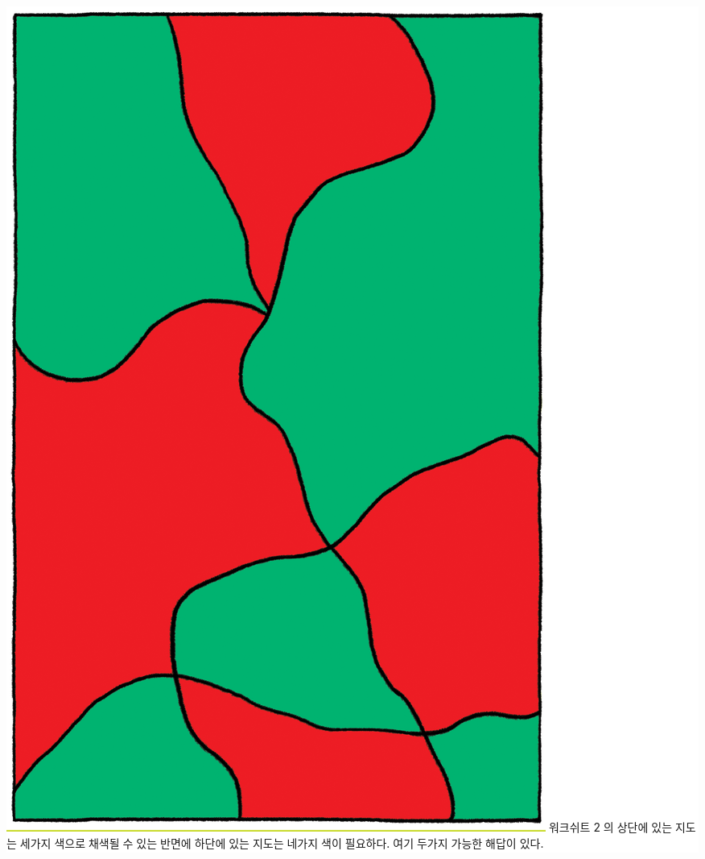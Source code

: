 <img src="img/ch14-coloring/13-coloring-08-solution.png" alt="solution 01" />   
워크쉬트 2 의 상단에 있는 지도는 세가지 색으로 채색될 수 있는 반면에 하단에 있는 지도는 네가지 색이 필요하다. 여기 두가지 가능한 해답이 있다.
